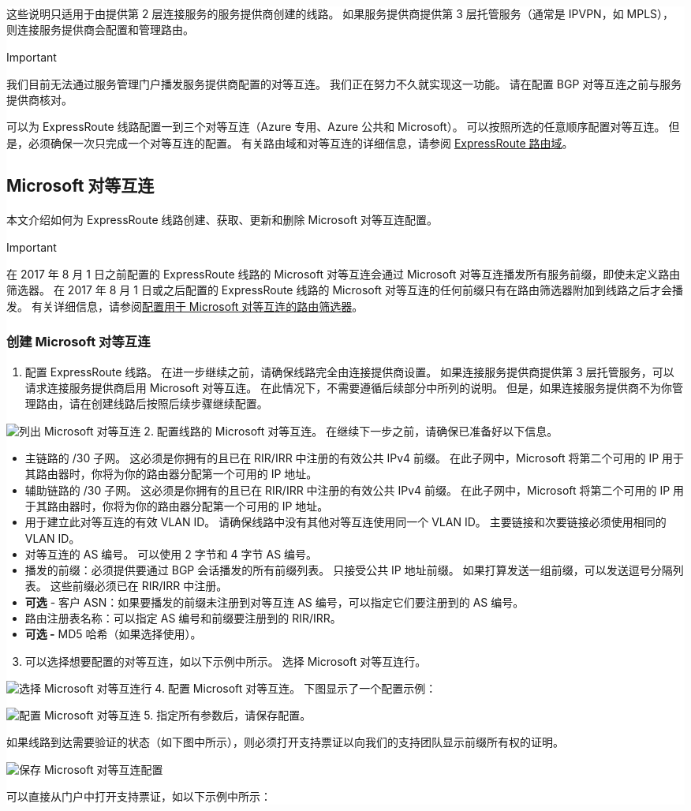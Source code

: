 这些说明只适用于由提供第 2 层连接服务的服务提供商创建的线路。 如果服务提供商提供第 3 层托管服务（通常是 IPVPN，如 MPLS），则连接服务提供商会配置和管理路由。 

> [!IMPORTANT]
> 我们目前无法通过服务管理门户播发服务提供商配置的对等互连。 我们正在努力不久就实现这一功能。 请在配置 BGP 对等互连之前与服务提供商核对。
> 
> 

可以为 ExpressRoute 线路配置一到三个对等互连（Azure 专用、Azure 公共和 Microsoft）。 可以按照所选的任意顺序配置对等互连。 但是，必须确保一次只完成一个对等互连的配置。 有关路由域和对等互连的详细信息，请参阅 [ExpressRoute 路由域](expressroute-circuit-peerings.md)。

## <a name="msft"></a>Microsoft 对等互连

本文介绍如何为 ExpressRoute 线路创建、获取、更新和删除 Microsoft 对等互连配置。

> [!IMPORTANT]
> 在 2017 年 8 月 1 日之前配置的 ExpressRoute 线路的 Microsoft 对等互连会通过 Microsoft 对等互连播发所有服务前缀，即使未定义路由筛选器。 在 2017 年 8 月 1 日或之后配置的 ExpressRoute 线路的 Microsoft 对等互连的任何前缀只有在路由筛选器附加到线路之后才会播发。 有关详细信息，请参阅[配置用于 Microsoft 对等互连的路由筛选器](how-to-routefilter-powershell.md)。
> 
> 

### <a name="to-create-microsoft-peering"></a>创建 Microsoft 对等互连

1. 配置 ExpressRoute 线路。 在进一步继续之前，请确保线路完全由连接提供商设置。 如果连接服务提供商提供第 3 层托管服务，可以请求连接服务提供商启用 Microsoft 对等互连。 在此情况下，不需要遵循后续部分中所列的说明。 但是，如果连接服务提供商不为你管理路由，请在创建线路后按照后续步骤继续配置。

  ![列出 Microsoft 对等互连](./media/expressroute-howto-routing-portal-resource-manager/listprovisioned.png)
2. 配置线路的 Microsoft 对等互连。 在继续下一步之前，请确保已准备好以下信息。

  * 主链路的 /30 子网。 这必须是你拥有的且已在 RIR/IRR 中注册的有效公共 IPv4 前缀。 在此子网中，Microsoft 将第二个可用的 IP 用于其路由器时，你将为你的路由器分配第一个可用的 IP 地址。
  * 辅助链路的 /30 子网。 这必须是你拥有的且已在 RIR/IRR 中注册的有效公共 IPv4 前缀。 在此子网中，Microsoft 将第二个可用的 IP 用于其路由器时，你将为你的路由器分配第一个可用的 IP 地址。
  * 用于建立此对等互连的有效 VLAN ID。 请确保线路中没有其他对等互连使用同一个 VLAN ID。 主要链接和次要链接必须使用相同的 VLAN ID。
  * 对等互连的 AS 编号。 可以使用 2 字节和 4 字节 AS 编号。
  * 播发的前缀：必须提供要通过 BGP 会话播发的所有前缀列表。 只接受公共 IP 地址前缀。 如果打算发送一组前缀，可以发送逗号分隔列表。 这些前缀必须已在 RIR/IRR 中注册。
  * **可选** - 客户 ASN：如果要播发的前缀未注册到对等互连 AS 编号，可以指定它们要注册到的 AS 编号。
  * 路由注册表名称：可以指定 AS 编号和前缀要注册到的 RIR/IRR。
  * **可选 -** MD5 哈希（如果选择使用）。
3. 可以选择想要配置的对等互连，如以下示例中所示。 选择 Microsoft 对等互连行。

  ![选择 Microsoft 对等互连行](./media/expressroute-howto-routing-portal-resource-manager/rmicrosoft1.png)
4. 配置 Microsoft 对等互连。 下图显示了一个配置示例：

  ![配置 Microsoft 对等互连](./media/expressroute-howto-routing-portal-resource-manager/rmicrosoft2.png)
5. 指定所有参数后，请保存配置。

  如果线路到达需要验证的状态（如下图中所示），则必须打开支持票证以向我们的支持团队显示前缀所有权的证明。

  ![保存 Microsoft 对等互连配置](./media/expressroute-howto-routing-portal-resource-manager/rmicrosoft5.png)

  可以直接从门户中打开支持票证，如以下示例中所示：
